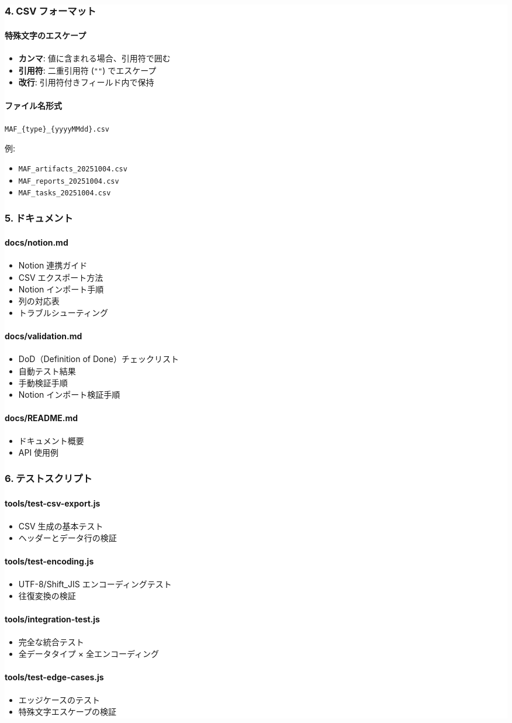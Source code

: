 ### 4. CSV フォーマット

#### 特殊文字のエスケープ
- **カンマ**: 値に含まれる場合、引用符で囲む
- **引用符**: 二重引用符 (`""`) でエスケープ
- **改行**: 引用符付きフィールド内で保持

#### ファイル名形式
```
MAF_{type}_{yyyyMMdd}.csv
```
例:
- `MAF_artifacts_20251004.csv`
- `MAF_reports_20251004.csv`
- `MAF_tasks_20251004.csv`

### 5. ドキュメント

#### docs/notion.md
- Notion 連携ガイド
- CSV エクスポート方法
- Notion インポート手順
- 列の対応表
- トラブルシューティング

#### docs/validation.md
- DoD（Definition of Done）チェックリスト
- 自動テスト結果
- 手動検証手順
- Notion インポート検証手順

#### docs/README.md
- ドキュメント概要
- API 使用例

### 6. テストスクリプト

#### tools/test-csv-export.js
- CSV 生成の基本テスト
- ヘッダーとデータ行の検証

#### tools/test-encoding.js
- UTF-8/Shift_JIS エンコーディングテスト
- 往復変換の検証

#### tools/integration-test.js
- 完全な統合テスト
- 全データタイプ × 全エンコーディング

#### tools/test-edge-cases.js
- エッジケースのテスト
- 特殊文字エスケープの検証

